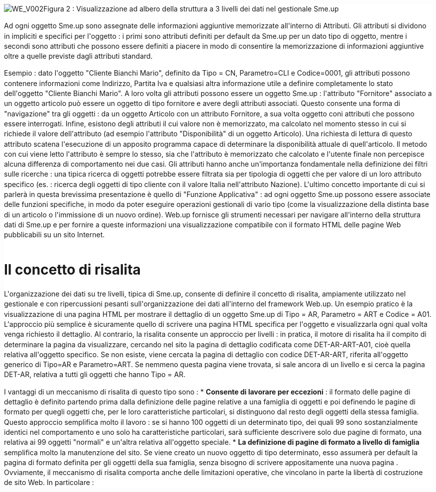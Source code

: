 ![WE_V002](http://doc.smeup.com/immagini/MBDOC_VIS-WE_002/WE_V002.png)Figura 2 :  Visualizzazione ad albero della struttura a 3 livelli dei dati nel gestionale Sme.up

Ad ogni oggetto Sme.up sono assegnate delle informazioni aggiuntive memorizzate all'interno di Attributi. Gli attributi si dividono in impliciti e specifici per l'oggetto :  i primi sono attributi definiti per default da Sme.up per un dato tipo di oggetto, mentre i secondi sono attributi che possono essere definiti a piacere in modo di consentire la memorizzazione di informazioni aggiuntive oltre a quelle previste dagli attributi standard.

Esempio :  dato l'oggetto "Cliente Bianchi Mario", definito da Tipo = CN, Parametro=CLI e Codice=0001, gli attributi possono contenere informazioni come Indirizzo, Partita Iva e qualsiasi altra informazione utile a definire completamente lo stato dell'oggetto "Cliente Bianchi Mario".
A loro volta gli attributi possono essere un oggetto Sme.up :  l'attributo "Fornitore" associato a un oggetto articolo può essere un oggetto di tipo fornitore e avere degli attributi associati. Questo consente una forma di "navigazione" tra gli oggetti :  da un oggetto Articolo con un attributo Fornitore, a sua volta oggetto coni attributi che possono essere interrogati.
Infine, esistono degli attributi il cui valore non è memorizzato, ma calcolato nel momento stesso in cui si richiede il valore dell'attributo (ad esempio l'attributo "Disponibilità" di un oggetto Articolo).
Una richiesta di lettura di questo attributo scatena l'esecuzione di un apposito programma capace di determinare la disponibilità attuale di quell'articolo. Il metodo con cui viene letto l'attributo è sempre lo stesso, sia che l'attributo è memorizzato che calcolato e l'utente finale non percepisce alcuna differenza di comportamento nei due casi.
Gli attributi hanno anche un'importanza fondamentale nella definizione dei filtri sulle ricerche :  una tipica ricerca di oggetti potrebbe essere filtrata sia per tipologia di oggetti che per valore di un loro attributo specifico (es. :  ricerca degli oggetti di tipo cliente con il valore Italia nell'attributo Nazione).
L'ultimo concetto importante di cui si parlerà in questa brevissima presentazione è quello di "Funzione Applicativa" :  ad ogni oggetto Sme.up possono essere associate delle funzioni specifiche, in modo da poter eseguire operazioni gestionali di vario tipo (come la visualizzazione della distinta base di un articolo o l'immissione di un nuovo ordine).
Web.up fornisce gli strumenti necessari per navigare all'interno della struttura dati di Sme.up e per fornire a queste informazioni una visualizzazione compatibile con il formato HTML delle pagine Web pubblicabili su un sito Internet.

# Il concetto di risalita
L'organizzazione dei dati su tre livelli, tipica di Sme.up, consente di definire il concetto di risalita, ampiamente utilizzato nel gestionale e con ripercussioni pesanti sull'organizzazione dei dati all'interno del framework Web.up. Un esempio pratico è la visualizzazione di una pagina HTML per mostrare il dettaglio di un oggetto Sme.up di Tipo = AR, Parametro = ART e Codice = A01.
L'approccio più semplice è sicuramente quello di scrivere una pagina HTML specifica per l'oggetto e visualizzarla ogni qual volta venga richiesto il dettaglio. Al contrario, la risalita consente un approccio per livelli :  in pratica, il motore di risalita ha il compito di determinare la pagina da visualizzare, cercando nel sito la pagina di dettaglio codificata come DET-AR-ART-A01, cioè quella relativa all'oggetto specifico. Se non esiste, viene cercata la pagina di dettaglio con codice DET-AR-ART, riferita all'oggetto generico di Tipo=AR e Parametro=ART. Se nemmeno questa pagina viene trovata, si sale ancora di un livello e si cerca la pagina DET-AR, relativa a tutti gli oggetti che hanno Tipo = AR.

I vantaggi di un meccanismo di risalita di questo tipo sono : 
 \* **Consente di lavorare per eccezioni** :  il formato delle pagine di dettaglio è definito partendo prima dalla definizione delle pagine relative a una famiglia di oggetti e poi definendo le pagine di formato per quegli oggetti che, per le loro caratteristiche particolari, si distinguono dal resto degli oggetti della stessa famiglia. Questo approccio semplifica molto il lavoro :  se si hanno 100 oggetti di un determinato tipo, dei quali 99 sono sostanzialmente identici nel comportamento e uno solo ha caratteristiche particolari, sarà sufficiente descrivere solo due pagine di formato, una relativa ai 99 oggetti "normali" e un'altra relativa all'oggetto speciale.
 \* **La definizione di pagine di formato a livello di famiglia** semplifica molto la manutenzione del sito. Se viene creato un nuovo oggetto di tipo determinato, esso assumerà per default la pagina di formato definita per gli oggetti della sua famiglia, senza bisogno di scrivere appositamente una nuova pagina .
Ovviamente, il meccanismo di risalita comporta anche delle limitazioni operative, che vincolano in parte la libertà di costruzione de sito Web. In particolare : 